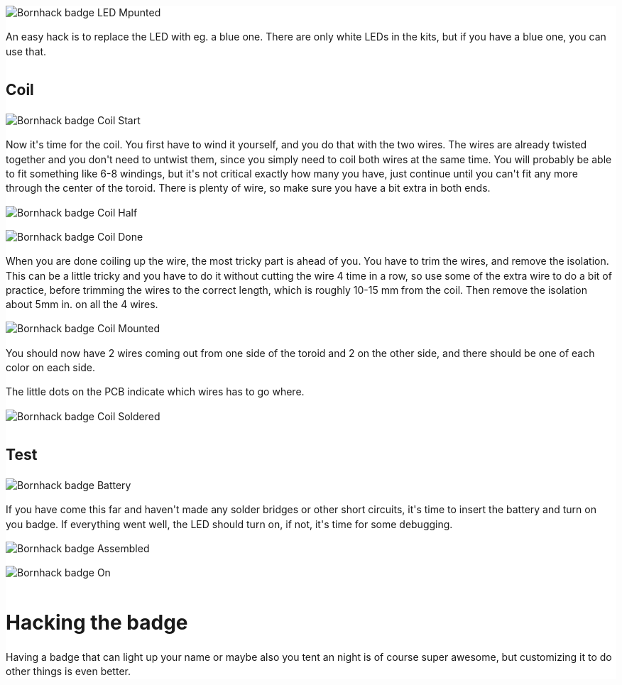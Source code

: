 ![Bornhack badge LED Mpunted](https://raw.githubusercontent.com/bornhack/badge2016/master/images/bornhack_badge_led_mount.jpg "Bornhack Badge LED Mounted")

An easy hack is to replace the LED with eg. a blue one. There are only white LEDs in the kits, but if you have a blue one, you can use that.

## Coil
![Bornhack badge Coil Start](https://raw.githubusercontent.com/bornhack/badge2016/master/images/bornhack_badge_coil_start.jpg "Bornhack Badge Coil Start")

Now it's time for the coil. You first have to wind it yourself, and you do that with the two wires. The wires are already twisted together and you don't need to untwist them, since you simply need to coil both wires at the same time. You will probably be able to fit something like 6-8 windings, but it's not critical exactly how many you have, just continue until you can't fit any more through the center of the toroid. There is plenty of wire, so make sure you have a bit extra in both ends.

![Bornhack badge Coil Half](https://raw.githubusercontent.com/bornhack/badge2016/master/images/bornhack_badge_coil_half.jpg "Bornhack Badge Coil Half")

![Bornhack badge Coil Done](https://raw.githubusercontent.com/bornhack/badge2016/master/images/bornhack_badge_coil_done.jpg "Bornhack Badge Coil Done")

When you are done coiling up the wire, the most tricky part is ahead of you. You have to trim the wires, and remove the isolation. This can be a little tricky and you have to do it without cutting the wire 4 time in a row, so use some of the extra wire to do a bit of practice, before trimming the wires to the correct length, which is roughly 10-15 mm from the coil. Then remove the isolation about 5mm in. on all the 4 wires.

![Bornhack badge Coil Mounted](https://raw.githubusercontent.com/bornhack/badge2016/master/images/bornhack_badge_coil_mount.jpg "Bornhack Badge Coil Mounted")

You should now have 2 wires coming out from one side of the toroid and 2 on the other side, and there should be one of each color on each side.

The little dots on the PCB indicate which wires has to go where.

![Bornhack badge Coil Soldered](https://raw.githubusercontent.com/bornhack/badge2016/master/images/bornhack_badge_coil_soldered.jpg "Bornhack Badge Coil Soldered")

## Test
![Bornhack badge Battery](https://raw.githubusercontent.com/bornhack/badge2016/master/images/bornhack_badge_battery.jpg "Bornhack Badge Battery")

If you have come this far and haven't made any solder bridges or other short circuits, it's time to insert the battery and turn on you badge. If everything went well, the LED should turn on, if not, it's time for some debugging.

![Bornhack badge Assembled](https://raw.githubusercontent.com/bornhack/badge2016/master/images/bornhack_badge_assembled.jpg "Bornhack Badge Assembled")

![Bornhack badge On](https://raw.githubusercontent.com/bornhack/badge2016/master/images/bornhack_badge_on.jpg "Bornhack Badge On")


# Hacking the badge
Having a badge that can light up your name or maybe also you tent an night is of course super awesome, but customizing it to do other things is even better.
